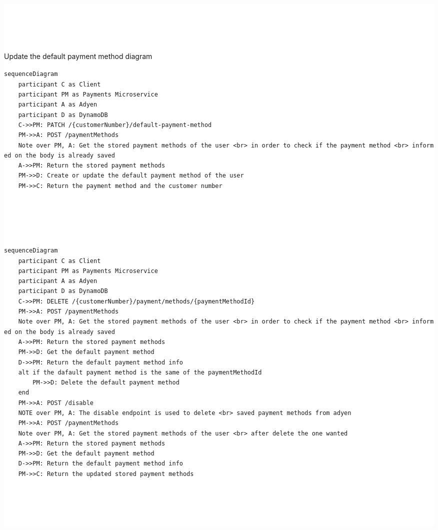 ```mermaid
```
<br>
<br> 
<br>
<br>

Update the default payment method diagram


```mermaid
sequenceDiagram
    participant C as Client
    participant PM as Payments Microservice
    participant A as Adyen
    participant D as DynamoDB
    C->>PM: PATCH /{customerNumber}/default-payment-method
    PM->>A: POST /paymentMethods
    Note over PM, A: Get the stored payment methods of the user <br> in order to check if the payment method <br> informed on the body is already saved
    A->>PM: Return the stored payment methods
    PM->>D: Create or update the default payment method of the user
    PM->>C: Return the payment method and the customer number
```
<br>
<br> 
<br>
<br>

```mermaid
sequenceDiagram
    participant C as Client
    participant PM as Payments Microservice
    participant A as Adyen
    participant D as DynamoDB
    C->>PM: DELETE /{customerNumber}/payment/methods/{paymentMethodId}
    PM->>A: POST /paymentMethods
    Note over PM, A: Get the stored payment methods of the user <br> in order to check if the payment method <br> informed on the body is already saved
    A->>PM: Return the stored payment methods
    PM->>D: Get the default payment method
    D->>PM: Return the default payment method info
    alt if the dafault payment method is the same of the paymentMethodId
        PM->>D: Delete the default payment method
    end
    PM->>A: POST /disable
    NOTE over PM, A: The disable endpoint is used to delete <br> saved payment methods from adyen
    PM->>A: POST /paymentMethods
    Note over PM, A: Get the stored payment methods of the user <br> after delete the one wanted
    A->>PM: Return the stored payment methods
    PM->>D: Get the default payment method
    D->>PM: Return the default payment method info
    PM->>C: Return the updated stored payment methods
```
<br>
<br> 
<br>
<br>
